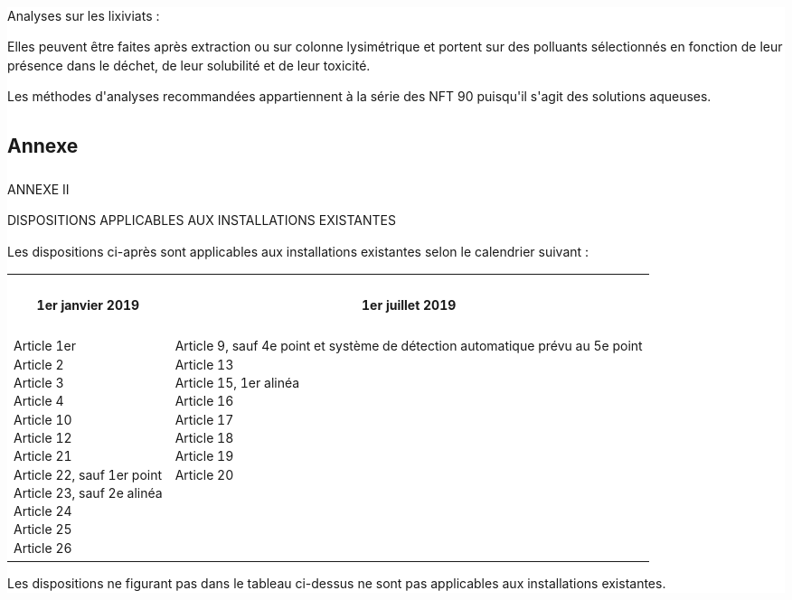 Analyses sur les lixiviats :

Elles peuvent être faites après extraction ou sur colonne lysimétrique et portent sur des polluants sélectionnés en fonction de leur présence dans le déchet, de leur solubilité et de leur toxicité.

Les méthodes d'analyses recommandées appartiennent à la série des NFT 90 puisqu'il s'agit des solutions aqueuses.

## Annexe

### 

ANNEXE II

DISPOSITIONS APPLICABLES AUX INSTALLATIONS EXISTANTES

Les dispositions ci-après sont applicables aux installations existantes selon le calendrier suivant :

<table><tr><th colspan="1" rowspan="1"><br/>1er janvier 2019</th><th colspan="1" rowspan="1"><br/>1er juillet 2019</th></tr><tr><td colspan="1" rowspan="1"><br/>Article 1er<br/>Article 2<br/>Article 3<br/>Article 4<br/>Article 10<br/>Article 12<br/>Article 21<br/>Article 22, sauf 1er point<br/>Article 23, sauf 2e alinéa<br/>Article 24<br/>Article 25<br/>Article 26</td><td colspan="1" rowspan="1"><br/>Article 9, sauf 4e point et système de détection automatique prévu au 5e point<br/>Article 13<br/>Article 15, 1er alinéa<br/>Article 16<br/>Article 17<br/>Article 18<br/>Article 19<br/>Article 20</td></tr></table>

Les dispositions ne figurant pas dans le tableau ci-dessus ne sont pas applicables aux installations existantes.
